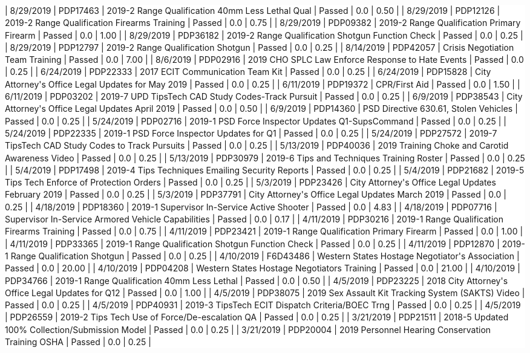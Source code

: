 | 8/29/2019 | PDP17463 | 2019-2 Range Qualification 40mm Less Lethal Qual | Passed | 0.0 | 0.50 |
| 8/29/2019 | PDP12126 | 2019-2 Range Qualification Firearms Training | Passed | 0.0 | 0.75 |
| 8/29/2019 | PDP09382 | 2019-2 Range Qualification Primary Firearm | Passed | 0.0 | 1.00 |
| 8/29/2019 | PDP36182 | 2019-2 Range Qualification Shotgun Function Check | Passed | 0.0 | 0.25 |
| 8/29/2019 | PDP12797 | 2019-2 Range Qualification Shotgun | Passed | 0.0 | 0.25 |
| 8/14/2019 | PDP42057 | Crisis Negotiation Team Training | Passed | 0.0 | 7.00 |
| 8/6/2019 | PDP02916 | 2019 CHO SPLC Law Enforce Response to Hate Events | Passed | 0.0 | 0.25 |
| 6/24/2019 | PDP22333 | 2017 ECIT Communication Team Kit | Passed | 0.0 | 0.25 |
| 6/24/2019 | PDP15828 | City Attorney's Office Legal Updates for May 2019 | Passed | 0.0 | 0.25 |
| 6/11/2019 | PDP19372 | CPR/First Aid | Passed | 0.0 | 1.50 |
| 6/11/2019 | PDP03202 | 2019-7 UPD TipsTech CAD Study Codes-Track Pursuit | Passed | 0.0 | 0.25 |
| 6/9/2019 | PDP38543 | City Attorney's Office Legal Updates April 2019 | Passed | 0.0 | 0.50 |
| 6/9/2019 | PDP14360 | PSD Directive 630.61, Stolen Vehicles | Passed | 0.0 | 0.25 |
| 5/24/2019 | PDP02716 | 2019-1 PSD Force Inspector Updates Q1-SupsCommand | Passed | 0.0 | 0.25 |
| 5/24/2019 | PDP22335 | 2019-1 PSD Force Inspector Updates for Q1 | Passed | 0.0 | 0.25 |
| 5/24/2019 | PDP27572 | 2019-7 TipsTech CAD Study Codes to Track Pursuits | Passed | 0.0 | 0.25 |
| 5/13/2019 | PDP40036 | 2019 Training Choke and Carotid Awareness Video | Passed | 0.0 | 0.25 |
| 5/13/2019 | PDP30979 | 2019-6 Tips and Techniques Training Roster | Passed | 0.0 | 0.25 |
| 5/4/2019 | PDP17498 | 2019-4 Tips  Techniques Emailing Security Reports | Passed | 0.0 | 0.25 |
| 5/4/2019 | PDP21682 | 2019-5 Tips  Tech Enforce of Protection Orders | Passed | 0.0 | 0.25 |
| 5/3/2019 | PDP23426 | City Attorney's Office Legal Updates February 2019 | Passed | 0.0 | 0.25 |
| 5/3/2019 | PDP37791 | City Attorney's Office Legal Updates March 2019 | Passed | 0.0 | 0.25 |
| 4/18/2019 | PDP18360 | 2019-1  Supervisor In-Service Active Shooter | Passed | 0.0 | 4.83 |
| 4/18/2019 | PDP07716 | Supervisor In-Service Armored Vehicle Capabilities | Passed | 0.0 | 0.17 |
| 4/11/2019 | PDP30216 | 2019-1 Range Qualification Firearms Training | Passed | 0.0 | 0.75 |
| 4/11/2019 | PDP23421 | 2019-1 Range Qualification Primary Firearm | Passed | 0.0 | 1.00 |
| 4/11/2019 | PDP33365 | 2019-1 Range Qualification Shotgun Function Check | Passed | 0.0 | 0.25 |
| 4/11/2019 | PDP12870 | 2019-1 Range Qualification Shotgun | Passed | 0.0 | 0.25 |
| 4/10/2019 | F6D43486 | Western States Hostage Negotiator's Association | Passed | 0.0 | 20.00 |
| 4/10/2019 | PDP04208 | Western States Hostage Negotiators Training | Passed | 0.0 | 21.00 |
| 4/10/2019 | PDP34766 | 2019-1 Range Qualification 40mm Less Lethal | Passed | 0.0 | 0.50 |
| 4/5/2019 | PDP23225 | 2018 City Attorney's Office Legal Updates for Q12 | Passed | 0.0 | 1.00 |
| 4/5/2019 | PDP38075 | 2019 Sex Assault Kit Tracking System (SAKTS) Video | Passed | 0.0 | 0.25 |
| 4/5/2019 | PDP40931 | 2019-3 TipsTech ECIT Dispatch Criteria/BOEC Trng | Passed | 0.0 | 0.25 |
| 4/5/2019 | PDP26559 | 2019-2 Tips  Tech Use of Force/De-escalation QA | Passed | 0.0 | 0.25 |
| 3/21/2019 | PDP21511 | 2018-5 Updated 100% Collection/Submission Model | Passed | 0.0 | 0.25 |
| 3/21/2019 | PDP20004 | 2019 Personnel Hearing Conservation Training OSHA | Passed | 0.0 | 0.25 |